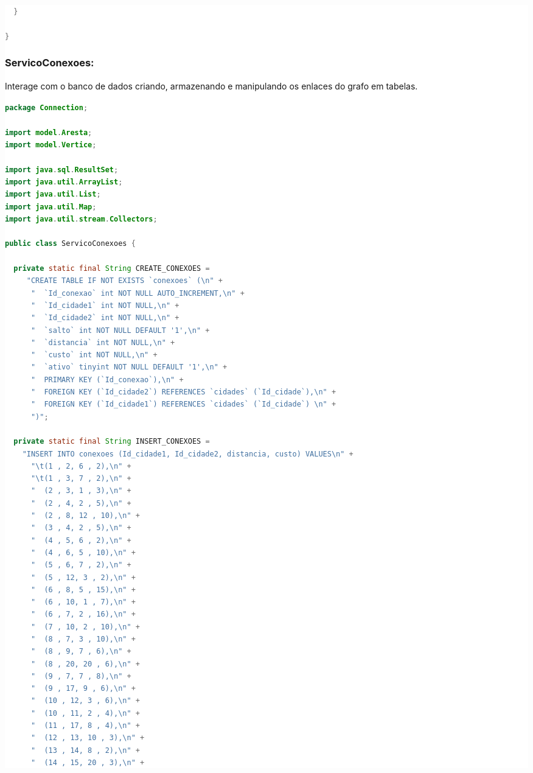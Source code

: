 ```java
  }

}
```

### ServicoConexoes:

Interage com o banco de dados criando, armazenando e manipulando os enlaces do grafo em tabelas.

```java
package Connection;

import model.Aresta;
import model.Vertice;

import java.sql.ResultSet;
import java.util.ArrayList;
import java.util.List;
import java.util.Map;
import java.util.stream.Collectors;

public class ServicoConexoes {

  private static final String CREATE_CONEXOES = 
     "CREATE TABLE IF NOT EXISTS `conexoes` (\n" +
      "  `Id_conexao` int NOT NULL AUTO_INCREMENT,\n" +
      "  `Id_cidade1` int NOT NULL,\n" +
      "  `Id_cidade2` int NOT NULL,\n" +
      "  `salto` int NOT NULL DEFAULT '1',\n" +
      "  `distancia` int NOT NULL,\n" +
      "  `custo` int NOT NULL,\n" +
      "  `ativo` tinyint NOT NULL DEFAULT '1',\n" +
      "  PRIMARY KEY (`Id_conexao`),\n" +
      "  FOREIGN KEY (`Id_cidade2`) REFERENCES `cidades` (`Id_cidade`),\n" +
      "  FOREIGN KEY (`Id_cidade1`) REFERENCES `cidades` (`Id_cidade`) \n" +
      ")";

  private static final String INSERT_CONEXOES = 
    "INSERT INTO conexoes (Id_cidade1, Id_cidade2, distancia, custo) VALUES\n" +
      "\t(1 , 2, 6 , 2),\n" +
      "\t(1 , 3, 7 , 2),\n" +
      "  (2 , 3, 1 , 3),\n" +
      "  (2 , 4, 2 , 5),\n" +
      "  (2 , 8, 12 , 10),\n" +
      "  (3 , 4, 2 , 5),\n" +
      "  (4 , 5, 6 , 2),\n" +
      "  (4 , 6, 5 , 10),\n" +
      "  (5 , 6, 7 , 2),\n" +
      "  (5 , 12, 3 , 2),\n" +
      "  (6 , 8, 5 , 15),\n" +
      "  (6 , 10, 1 , 7),\n" +
      "  (6 , 7, 2 , 16),\n" +
      "  (7 , 10, 2 , 10),\n" +
      "  (8 , 7, 3 , 10),\n" +
      "  (8 , 9, 7 , 6),\n" +
      "  (8 , 20, 20 , 6),\n" +
      "  (9 , 7, 7 , 8),\n" +
      "  (9 , 17, 9 , 6),\n" +
      "  (10 , 12, 3 , 6),\n" +
      "  (10 , 11, 2 , 4),\n" +
      "  (11 , 17, 8 , 4),\n" +
      "  (12 , 13, 10 , 3),\n" +
      "  (13 , 14, 8 , 2),\n" +
      "  (14 , 15, 20 , 3),\n" +
```